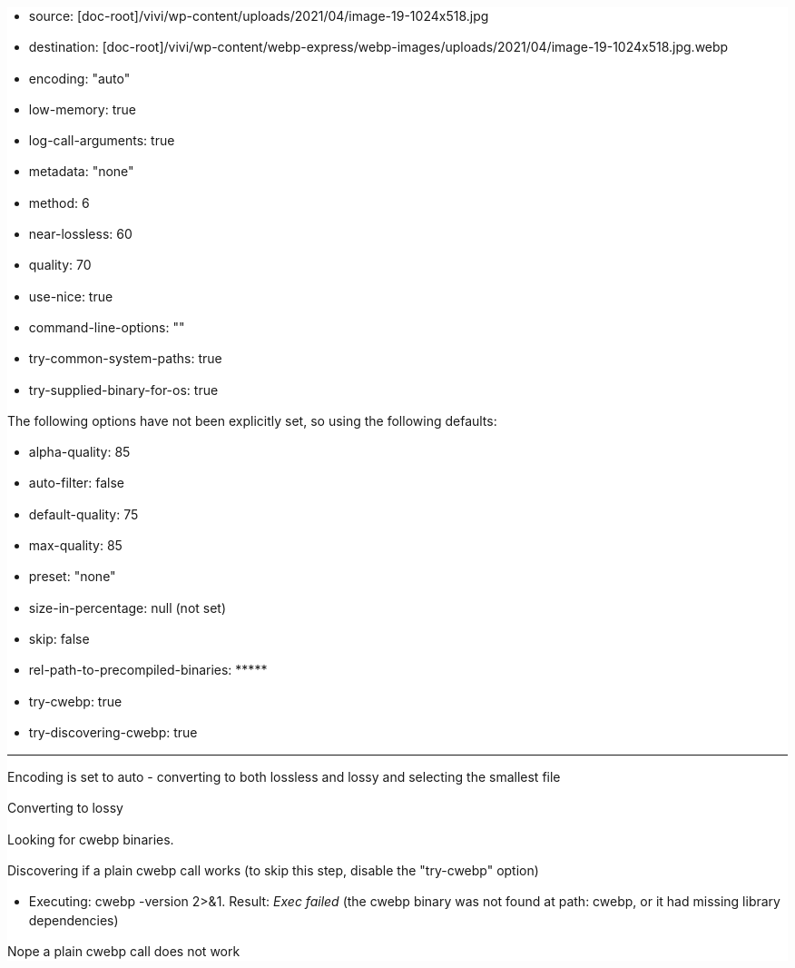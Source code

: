 - source: [doc-root]/vivi/wp-content/uploads/2021/04/image-19-1024x518.jpg

- destination: [doc-root]/vivi/wp-content/webp-express/webp-images/uploads/2021/04/image-19-1024x518.jpg.webp

- encoding: "auto"

- low-memory: true

- log-call-arguments: true

- metadata: "none"

- method: 6

- near-lossless: 60

- quality: 70

- use-nice: true

- command-line-options: ""

- try-common-system-paths: true

- try-supplied-binary-for-os: true


The following options have not been explicitly set, so using the following defaults:

- alpha-quality: 85

- auto-filter: false

- default-quality: 75

- max-quality: 85

- preset: "none"

- size-in-percentage: null (not set)

- skip: false

- rel-path-to-precompiled-binaries: *****

- try-cwebp: true

- try-discovering-cwebp: true

------------


Encoding is set to auto - converting to both lossless and lossy and selecting the smallest file


Converting to lossy

Looking for cwebp binaries.

Discovering if a plain cwebp call works (to skip this step, disable the "try-cwebp" option)

- Executing: cwebp -version 2>&1. Result: *Exec failed* (the cwebp binary was not found at path: cwebp, or it had missing library dependencies)

Nope a plain cwebp call does not work
